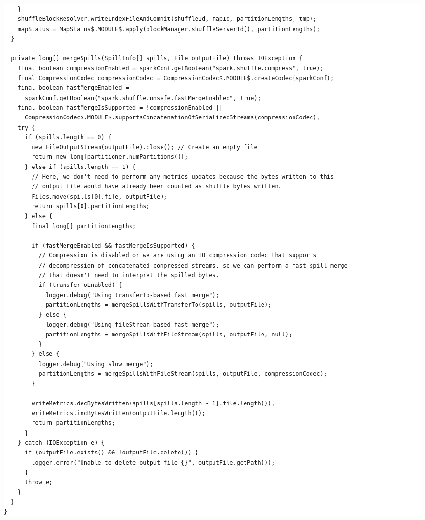         }
        shuffleBlockResolver.writeIndexFileAndCommit(shuffleId, mapId, partitionLengths, tmp);
        mapStatus = MapStatus$.MODULE$.apply(blockManager.shuffleServerId(), partitionLengths);
      }
      
      private long[] mergeSpills(SpillInfo[] spills, File outputFile) throws IOException {
        final boolean compressionEnabled = sparkConf.getBoolean("spark.shuffle.compress", true);
        final CompressionCodec compressionCodec = CompressionCodec$.MODULE$.createCodec(sparkConf);
        final boolean fastMergeEnabled =
          sparkConf.getBoolean("spark.shuffle.unsafe.fastMergeEnabled", true);
        final boolean fastMergeIsSupported = !compressionEnabled ||
          CompressionCodec$.MODULE$.supportsConcatenationOfSerializedStreams(compressionCodec);
        try {
          if (spills.length == 0) {
            new FileOutputStream(outputFile).close(); // Create an empty file
            return new long[partitioner.numPartitions()];
          } else if (spills.length == 1) {
            // Here, we don't need to perform any metrics updates because the bytes written to this
            // output file would have already been counted as shuffle bytes written.
            Files.move(spills[0].file, outputFile);
            return spills[0].partitionLengths;
          } else {
            final long[] partitionLengths;
            
            if (fastMergeEnabled && fastMergeIsSupported) {
              // Compression is disabled or we are using an IO compression codec that supports
              // decompression of concatenated compressed streams, so we can perform a fast spill merge
              // that doesn't need to interpret the spilled bytes.
              if (transferToEnabled) {
                logger.debug("Using transferTo-based fast merge");
                partitionLengths = mergeSpillsWithTransferTo(spills, outputFile);
              } else {
                logger.debug("Using fileStream-based fast merge");
                partitionLengths = mergeSpillsWithFileStream(spills, outputFile, null);
              }
            } else {
              logger.debug("Using slow merge");
              partitionLengths = mergeSpillsWithFileStream(spills, outputFile, compressionCodec);
            }
            
            writeMetrics.decBytesWritten(spills[spills.length - 1].file.length());
            writeMetrics.incBytesWritten(outputFile.length());
            return partitionLengths;
          }
        } catch (IOException e) {
          if (outputFile.exists() && !outputFile.delete()) {
            logger.error("Unable to delete output file {}", outputFile.getPath());
          }
          throw e;
        }
      }
    }
